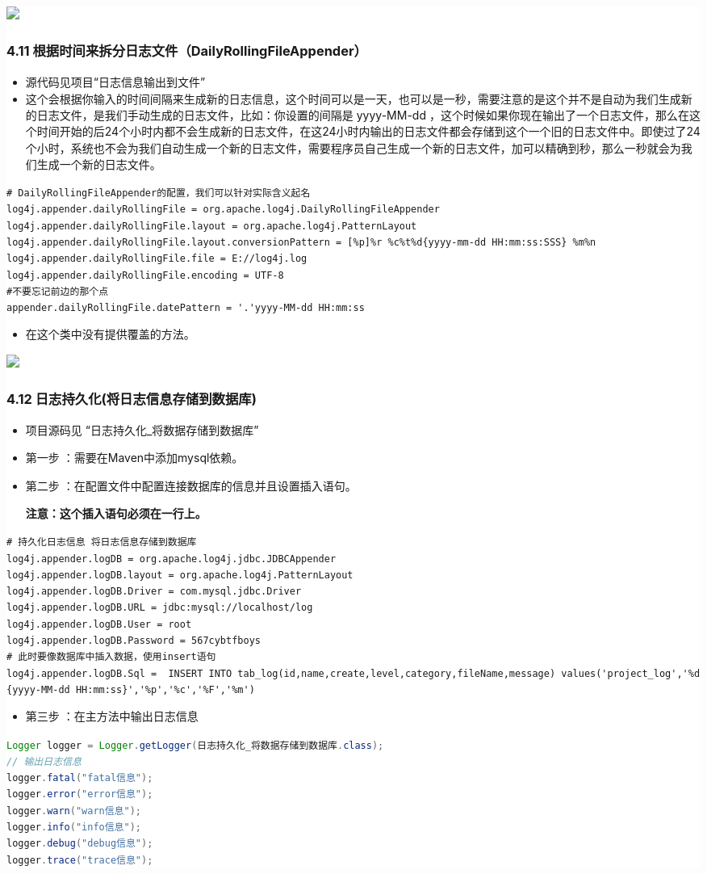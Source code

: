 ![](https://gitee.com/YunboCheng/imageBad/raw/master/image/20210905235008.png)

### 4.11 根据时间来拆分日志文件（DailyRollingFileAppender）

- 源代码见项目“日志信息输出到文件”
- 这个会根据你输入的时间间隔来生成新的日志信息，这个时间可以是一天，也可以是一秒，需要注意的是这个并不是自动为我们生成新的日志文件，是我们手动生成的日志文件，比如：你设置的间隔是 yyyy-MM-dd ，这个时候如果你现在输出了一个日志文件，那么在这个时间开始的后24个小时内都不会生成新的日志文件，在这24小时内输出的日志文件都会存储到这个一个旧的日志文件中。即使过了24个小时，系统也不会为我们自动生成一个新的日志文件，需要程序员自己生成一个新的日志文件，加可以精确到秒，那么一秒就会为我们生成一个新的日志文件。

```properties
# DailyRollingFileAppender的配置，我们可以针对实际含义起名
log4j.appender.dailyRollingFile = org.apache.log4j.DailyRollingFileAppender
log4j.appender.dailyRollingFile.layout = org.apache.log4j.PatternLayout
log4j.appender.dailyRollingFile.layout.conversionPattern = [%p]%r %c%t%d{yyyy-mm-dd HH:mm:ss:SSS} %m%n
log4j.appender.dailyRollingFile.file = E://log4j.log
log4j.appender.dailyRollingFile.encoding = UTF-8
#不要忘记前边的那个点
appender.dailyRollingFile.datePattern = '.'yyyy-MM-dd HH:mm:ss
```

- 在这个类中没有提供覆盖的方法。

![](https://gitee.com/YunboCheng/imageBad/raw/master/image/20210906000658.png)

### 4.12 日志持久化(将日志信息存储到数据库)

- 项目源码见 “日志持久化_将数据存储到数据库”

- 第一步 ：需要在Maven中添加mysql依赖。

- 第二步 ：在配置文件中配置连接数据库的信息并且设置插入语句。

  **注意：这个插入语句必须在一行上。**

```properties
# 持久化日志信息 将日志信息存储到数据库
log4j.appender.logDB = org.apache.log4j.jdbc.JDBCAppender
log4j.appender.logDB.layout = org.apache.log4j.PatternLayout
log4j.appender.logDB.Driver = com.mysql.jdbc.Driver
log4j.appender.logDB.URL = jdbc:mysql://localhost/log
log4j.appender.logDB.User = root
log4j.appender.logDB.Password = 567cybtfboys
# 此时要像数据库中插入数据，使用insert语句
log4j.appender.logDB.Sql =  INSERT INTO tab_log(id,name,create,level,category,fileName,message) values('project_log','%d{yyyy-MM-dd HH:mm:ss}','%p','%c','%F','%m')
```

- 第三步 ：在主方法中输出日志信息

```java
Logger logger = Logger.getLogger(日志持久化_将数据存储到数据库.class);
// 输出日志信息
logger.fatal("fatal信息");
logger.error("error信息");
logger.warn("warn信息");
logger.info("info信息");
logger.debug("debug信息");
logger.trace("trace信息");
```

